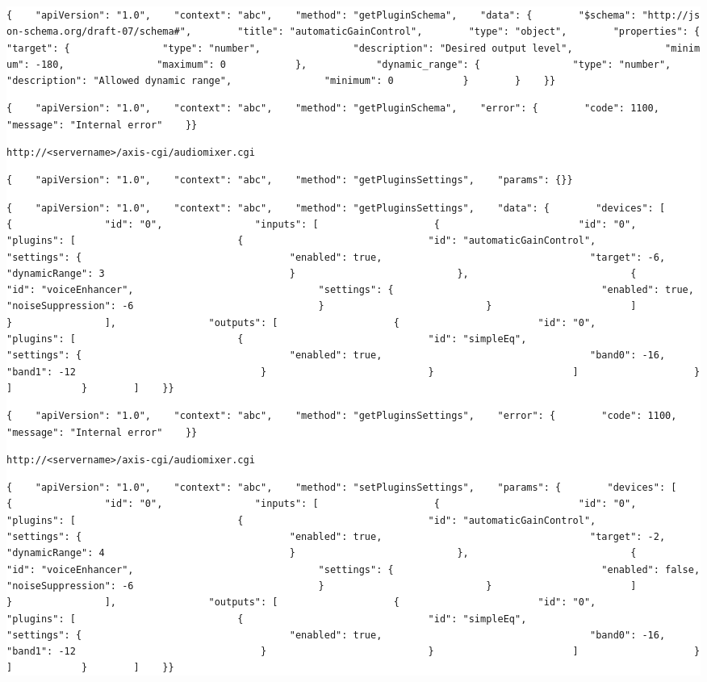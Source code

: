 ```
{    "apiVersion": "1.0",    "context": "abc",    "method": "getPluginSchema",    "data": {        "$schema": "http://json-schema.org/draft-07/schema#",        "title": "automaticGainControl",        "type": "object",        "properties": {            "target": {                "type": "number",                "description": "Desired output level",                "minimum": -180,                "maximum": 0            },            "dynamic_range": {                "type": "number",                "description": "Allowed dynamic range",                "minimum": 0            }        }    }}
```

```
{    "apiVersion": "1.0",    "context": "abc",    "method": "getPluginSchema",    "error": {        "code": 1100,        "message": "Internal error"    }}
```

```
http://<servername>/axis-cgi/audiomixer.cgi
```

```
{    "apiVersion": "1.0",    "context": "abc",    "method": "getPluginsSettings",    "params": {}}
```

```
{    "apiVersion": "1.0",    "context": "abc",    "method": "getPluginsSettings",    "data": {        "devices": [            {                "id": "0",                "inputs": [                    {                        "id": "0",                        "plugins": [                            {                                "id": "automaticGainControl",                                "settings": {                                    "enabled": true,                                    "target": -6,                                    "dynamicRange": 3                                }                            },                            {                                "id": "voiceEnhancer",                                "settings": {                                    "enabled": true,                                    "noiseSuppression": -6                                }                            }                        ]                    }                ],                "outputs": [                    {                        "id": "0",                        "plugins": [                            {                                "id": "simpleEq",                                "settings": {                                    "enabled": true,                                    "band0": -16,                                    "band1": -12                                }                            }                        ]                    }                ]            }        ]    }}
```

```
{    "apiVersion": "1.0",    "context": "abc",    "method": "getPluginsSettings",    "error": {        "code": 1100,        "message": "Internal error"    }}
```

```
http://<servername>/axis-cgi/audiomixer.cgi
```

```
{    "apiVersion": "1.0",    "context": "abc",    "method": "setPluginsSettings",    "params": {        "devices": [            {                "id": "0",                "inputs": [                    {                        "id": "0",                        "plugins": [                            {                                "id": "automaticGainControl",                                "settings": {                                    "enabled": true,                                    "target": -2,                                    "dynamicRange": 4                                }                            },                            {                                "id": "voiceEnhancer",                                "settings": {                                    "enabled": false,                                    "noiseSuppression": -6                                }                            }                        ]                    }                ],                "outputs": [                    {                        "id": "0",                        "plugins": [                            {                                "id": "simpleEq",                                "settings": {                                    "enabled": true,                                    "band0": -16,                                    "band1": -12                                }                            }                        ]                    }                ]            }        ]    }}
```
